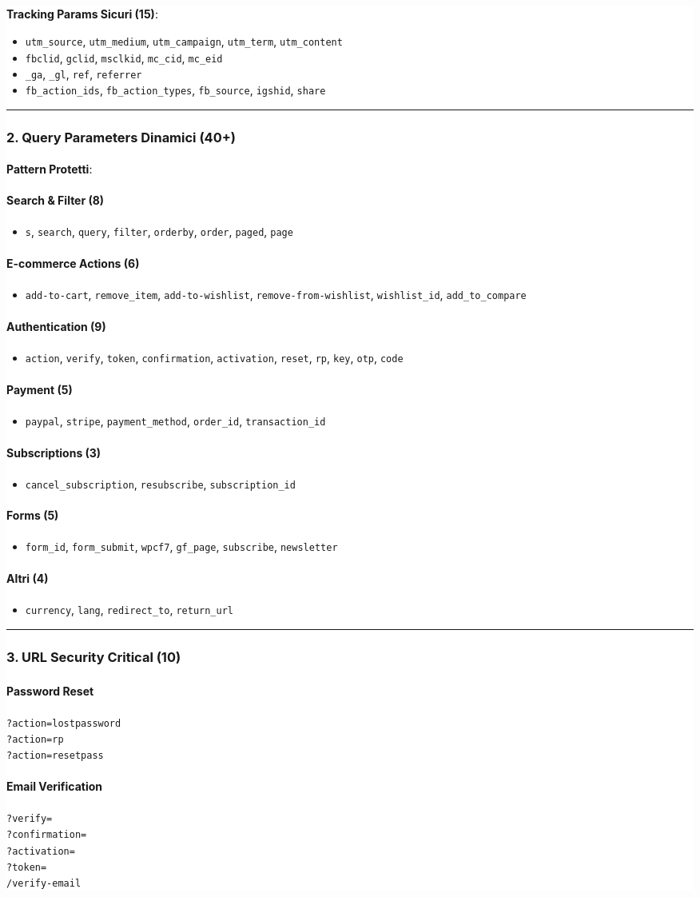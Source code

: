 **Tracking Params Sicuri (15)**:
- `utm_source`, `utm_medium`, `utm_campaign`, `utm_term`, `utm_content`
- `fbclid`, `gclid`, `msclkid`, `mc_cid`, `mc_eid`
- `_ga`, `_gl`, `ref`, `referrer`
- `fb_action_ids`, `fb_action_types`, `fb_source`, `igshid`, `share`

---

### 2. Query Parameters Dinamici (40+)

**Pattern Protetti**:

#### Search & Filter (8)
- `s`, `search`, `query`, `filter`, `orderby`, `order`, `paged`, `page`

#### E-commerce Actions (6)
- `add-to-cart`, `remove_item`, `add-to-wishlist`, `remove-from-wishlist`, `wishlist_id`, `add_to_compare`

#### Authentication (9)
- `action`, `verify`, `token`, `confirmation`, `activation`, `reset`, `rp`, `key`, `otp`, `code`

#### Payment (5)
- `paypal`, `stripe`, `payment_method`, `order_id`, `transaction_id`

#### Subscriptions (3)
- `cancel_subscription`, `resubscribe`, `subscription_id`

#### Forms (5)
- `form_id`, `form_submit`, `wpcf7`, `gf_page`, `subscribe`, `newsletter`

#### Altri (4)
- `currency`, `lang`, `redirect_to`, `return_url`

---

### 3. URL Security Critical (10)

#### Password Reset
```
?action=lostpassword
?action=rp
?action=resetpass
```

#### Email Verification
```
?verify=
?confirmation=
?activation=
?token=
/verify-email
```
